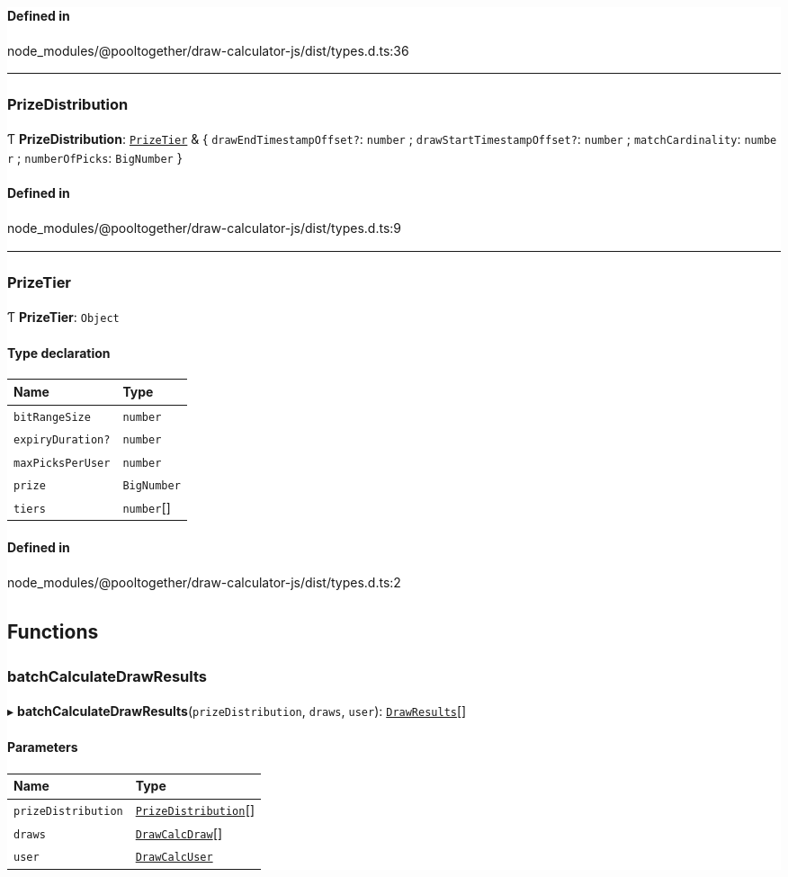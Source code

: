 #### Defined in

node_modules/@pooltogether/draw-calculator-js/dist/types.d.ts:36

---

### PrizeDistribution

Ƭ **PrizeDistribution**: [`PrizeTier`](modules#prizetier) & { `drawEndTimestampOffset?`: `number` ; `drawStartTimestampOffset?`: `number` ; `matchCardinality`: `number` ; `numberOfPicks`: `BigNumber` }

#### Defined in

node_modules/@pooltogether/draw-calculator-js/dist/types.d.ts:9

---

### PrizeTier

Ƭ **PrizeTier**: `Object`

#### Type declaration

| Name              | Type        |
| :---------------- | :---------- |
| `bitRangeSize`    | `number`    |
| `expiryDuration?` | `number`    |
| `maxPicksPerUser` | `number`    |
| `prize`           | `BigNumber` |
| `tiers`           | `number`[]  |

#### Defined in

node_modules/@pooltogether/draw-calculator-js/dist/types.d.ts:2

## Functions

### batchCalculateDrawResults

▸ **batchCalculateDrawResults**(`prizeDistribution`, `draws`, `user`): [`DrawResults`](modules#drawresults)[]

#### Parameters

| Name                | Type                                               |
| :------------------ | :------------------------------------------------- |
| `prizeDistribution` | [`PrizeDistribution`](modules#prizedistribution)[] |
| `draws`             | [`DrawCalcDraw`](modules#drawcalcdraw)[]           |
| `user`              | [`DrawCalcUser`](modules#drawcalcuser)             |
